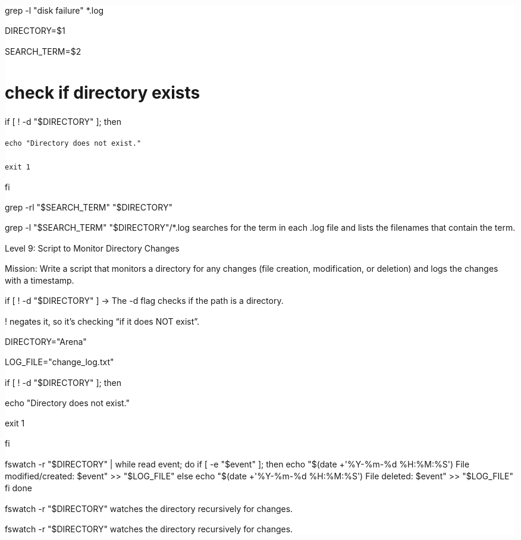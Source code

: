 
 

grep -l "disk failure" *.log 

 

DIRECTORY=$1 

SEARCH_TERM=$2 

  

# check if directory exists 

if [ ! -d "$DIRECTORY" ]; then 

    echo "Directory does not exist." 

    exit 1 

fi 

  

grep -rl "$SEARCH_TERM" "$DIRECTORY" 

 

grep -l "$SEARCH_TERM" "$DIRECTORY"/*.log searches for the term in each .log file and lists the filenames that contain the term. 

 

 

Level 9: Script to Monitor Directory Changes 

Mission: Write a script that monitors a directory for any changes (file creation, modification, or deletion) and logs the changes with a timestamp. 

 

if [ ! -d "$DIRECTORY" ] → The -d flag checks if the path is a directory. 

! negates it, so it’s checking “if it does NOT exist”. 

 

DIRECTORY="Arena" 

LOG_FILE="change_log.txt"  

 

if [ ! -d "$DIRECTORY" ]; then  

echo "Directory does not exist."  

exit 1  

fi  

fswatch -r "$DIRECTORY" | while read event; do if [ -e "$event" ]; then echo "$(date +'%Y-%m-%d %H:%M:%S') File modified/created: $event" >> "$LOG_FILE" else echo "$(date +'%Y-%m-%d %H:%M:%S') File deleted: $event" >> "$LOG_FILE" fi done 

 

fswatch -r "$DIRECTORY" watches the directory recursively for changes. 

 

fswatch -r "$DIRECTORY" watches the directory recursively for changes. 
